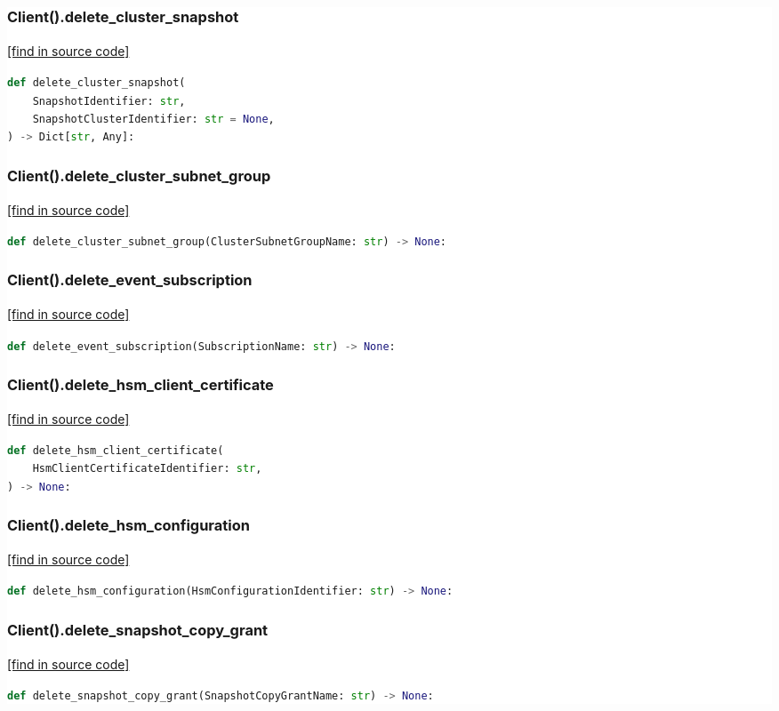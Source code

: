 ### Client().delete_cluster_snapshot

[[find in source code]](https://github.com/vemel/mypy_boto3/blob/master/mypy_boto3_output/mypy_boto3/redshift/client.py#L217)

```python
def delete_cluster_snapshot(
    SnapshotIdentifier: str,
    SnapshotClusterIdentifier: str = None,
) -> Dict[str, Any]:
```

### Client().delete_cluster_subnet_group

[[find in source code]](https://github.com/vemel/mypy_boto3/blob/master/mypy_boto3_output/mypy_boto3/redshift/client.py#L223)

```python
def delete_cluster_subnet_group(ClusterSubnetGroupName: str) -> None:
```

### Client().delete_event_subscription

[[find in source code]](https://github.com/vemel/mypy_boto3/blob/master/mypy_boto3_output/mypy_boto3/redshift/client.py#L227)

```python
def delete_event_subscription(SubscriptionName: str) -> None:
```

### Client().delete_hsm_client_certificate

[[find in source code]](https://github.com/vemel/mypy_boto3/blob/master/mypy_boto3_output/mypy_boto3/redshift/client.py#L231)

```python
def delete_hsm_client_certificate(
    HsmClientCertificateIdentifier: str,
) -> None:
```

### Client().delete_hsm_configuration

[[find in source code]](https://github.com/vemel/mypy_boto3/blob/master/mypy_boto3_output/mypy_boto3/redshift/client.py#L237)

```python
def delete_hsm_configuration(HsmConfigurationIdentifier: str) -> None:
```

### Client().delete_snapshot_copy_grant

[[find in source code]](https://github.com/vemel/mypy_boto3/blob/master/mypy_boto3_output/mypy_boto3/redshift/client.py#L241)

```python
def delete_snapshot_copy_grant(SnapshotCopyGrantName: str) -> None:
```
